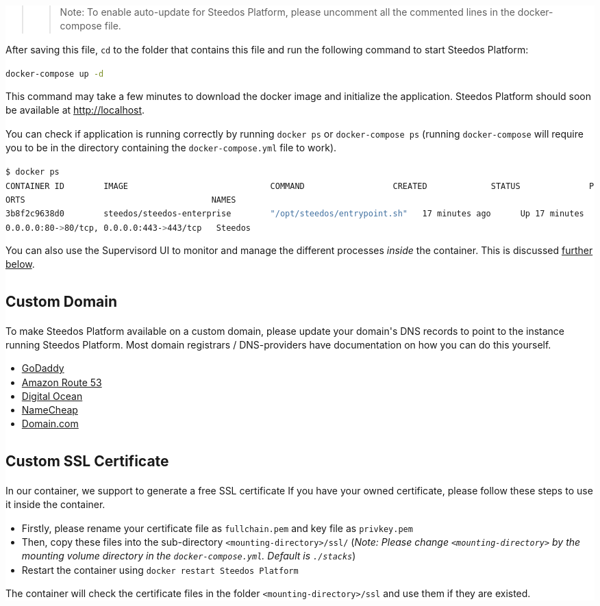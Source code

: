 >>Note: To enable auto-update for Steedos Platform, please uncomment all the commented lines in the docker-compose file.

After saving this file, `cd` to the folder that contains this file and run the following command to start Steedos Platform:

```sh
docker-compose up -d
```

This command may take a few minutes to download the docker image and initialize the application. Steedos Platform should soon be available at <http://localhost>.

You can check if application is running correctly by running `docker ps` or `docker-compose ps` (running `docker-compose` will require you to be in the directory containing the `docker-compose.yml` file to work).

```sh
$ docker ps
CONTAINER ID        IMAGE                             COMMAND                  CREATED             STATUS              PORTS                                      NAMES
3b8f2c9638d0        steedos/steedos-enterprise        "/opt/steedos/entrypoint.sh"   17 minutes ago      Up 17 minutes       0.0.0.0:80->80/tcp, 0.0.0.0:443->443/tcp   Steedos
```

You can also use the Supervisord UI to monitor and manage the different processes _inside_ the container. This is discussed [further below](#supervisord).

## Custom Domain

To make Steedos Platform available on a custom domain, please update your domain's DNS records to point to the instance running Steedos Platform. Most domain registrars / DNS-providers have documentation on how you can do this yourself.

* [GoDaddy](https://in.godaddy.com/help/create-a-subdomain-4080)
* [Amazon Route 53](https://aws.amazon.com/premiumsupport/knowledge-center/create-subdomain-route-53/)
* [Digital Ocean](https://www.digitalocean.com/docs/networking/dns/how-to/add-subdomain/)
* [NameCheap](https://www.namecheap.com/support/knowledgebase/article.aspx/9776/2237/how-to-create-a-subdomain-for-my-domain)
* [Domain.com](https://www.domain.com/help/article/domain-management-how-to-update-subdomains)

## Custom SSL Certificate

In our container, we support to generate a free SSL certificate If you have your owned certificate, please follow these steps to use it inside the container.
- Firstly, please rename your certificate file as `fullchain.pem` and key file as `privkey.pem` 
- Then, copy these files into the sub-directory `<mounting-directory>/ssl/` (*Note: Please change `<mounting-directory>` by the mounting volume directory in the `docker-compose.yml`. Default is `./stacks`*)
- Restart the container using `docker restart Steedos Platform`

The container will check the certificate files in the folder `<mounting-directory>/ssl` and use them if they are existed.

